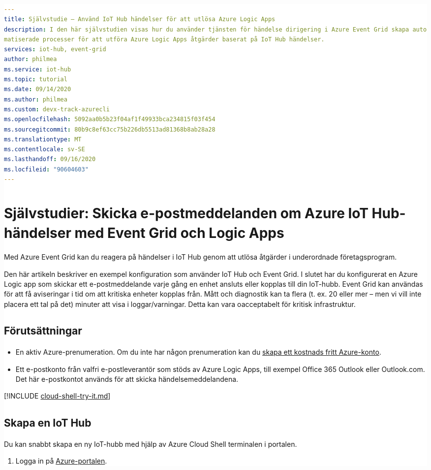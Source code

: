 ```yaml
---
title: Självstudie – Använd IoT Hub händelser för att utlösa Azure Logic Apps
description: I den här självstudien visas hur du använder tjänsten för händelse dirigering i Azure Event Grid skapa automatiserade processer för att utföra Azure Logic Apps åtgärder baserat på IoT Hub händelser.
services: iot-hub, event-grid
author: philmea
ms.service: iot-hub
ms.topic: tutorial
ms.date: 09/14/2020
ms.author: philmea
ms.custom: devx-track-azurecli
ms.openlocfilehash: 5092aa0b5b23f04af1f49933bca234815f03f454
ms.sourcegitcommit: 80b9c8ef63cc75b226db5513ad81368b8ab28a28
ms.translationtype: MT
ms.contentlocale: sv-SE
ms.lasthandoff: 09/16/2020
ms.locfileid: "90604603"
---
```

# <a name="tutorial-send-email-notifications-about-azure-iot-hub-events-using-event-grid-and-logic-apps"></a>Självstudier: Skicka e-postmeddelanden om Azure IoT Hub-händelser med Event Grid och Logic Apps

Med Azure Event Grid kan du reagera på händelser i IoT Hub genom att utlösa åtgärder i underordnade företagsprogram.

Den här artikeln beskriver en exempel konfiguration som använder IoT Hub och Event Grid. I slutet har du konfigurerat en Azure Logic app som skickar ett e-postmeddelande varje gång en enhet ansluts eller kopplas till din IoT-hubb. Event Grid kan användas för att få aviseringar i tid om att kritiska enheter kopplas från. Mått och diagnostik kan ta flera (t. ex. 20 eller mer – men vi vill inte placera ett tal på det) minuter att visa i loggar/varningar. Detta kan vara oacceptabelt för kritisk infrastruktur.

## <a name="prerequisites"></a>Förutsättningar

* En aktiv Azure-prenumeration. Om du inte har någon prenumeration kan du [skapa ett kostnads fritt Azure-konto](https://azure.microsoft.com/pricing/free-trial/).

* Ett e-postkonto från valfri e-postleverantör som stöds av Azure Logic Apps, till exempel Office 365 Outlook eller Outlook.com. Det här e-postkontot används för att skicka händelsemeddelandena. 

[!INCLUDE [cloud-shell-try-it.md](../../includes/cloud-shell-try-it.md)]

## <a name="create-an-iot-hub"></a>Skapa en IoT Hub

Du kan snabbt skapa en ny IoT-hubb med hjälp av Azure Cloud Shell terminalen i portalen.

1. Logga in på [Azure-portalen](https://portal.azure.com). 
